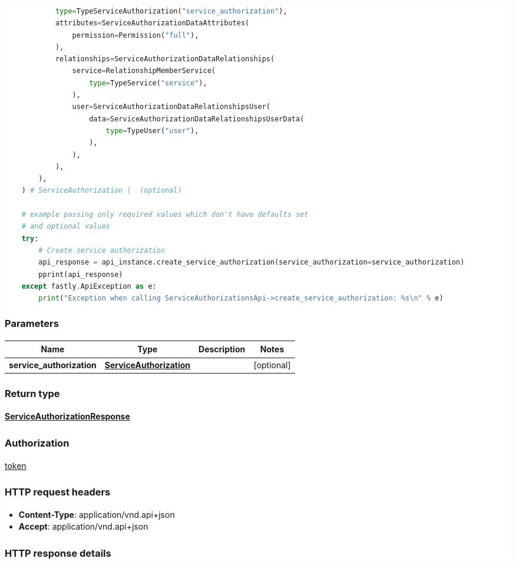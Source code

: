 ```python
            type=TypeServiceAuthorization("service_authorization"),
            attributes=ServiceAuthorizationDataAttributes(
                permission=Permission("full"),
            ),
            relationships=ServiceAuthorizationDataRelationships(
                service=RelationshipMemberService(
                    type=TypeService("service"),
                ),
                user=ServiceAuthorizationDataRelationshipsUser(
                    data=ServiceAuthorizationDataRelationshipsUserData(
                        type=TypeUser("user"),
                    ),
                ),
            ),
        ),
    ) # ServiceAuthorization |  (optional)

    # example passing only required values which don't have defaults set
    # and optional values
    try:
        # Create service authorization
        api_response = api_instance.create_service_authorization(service_authorization=service_authorization)
        pprint(api_response)
    except fastly.ApiException as e:
        print("Exception when calling ServiceAuthorizationsApi->create_service_authorization: %s\n" % e)
```


### Parameters

Name | Type | Description  | Notes
------------- | ------------- | ------------- | -------------
 **service_authorization** | [**ServiceAuthorization**](ServiceAuthorization.md)|  | [optional]

### Return type

[**ServiceAuthorizationResponse**](ServiceAuthorizationResponse.md)

### Authorization

[token](../README.md#token)

### HTTP request headers

 - **Content-Type**: application/vnd.api+json
 - **Accept**: application/vnd.api+json


### HTTP response details
